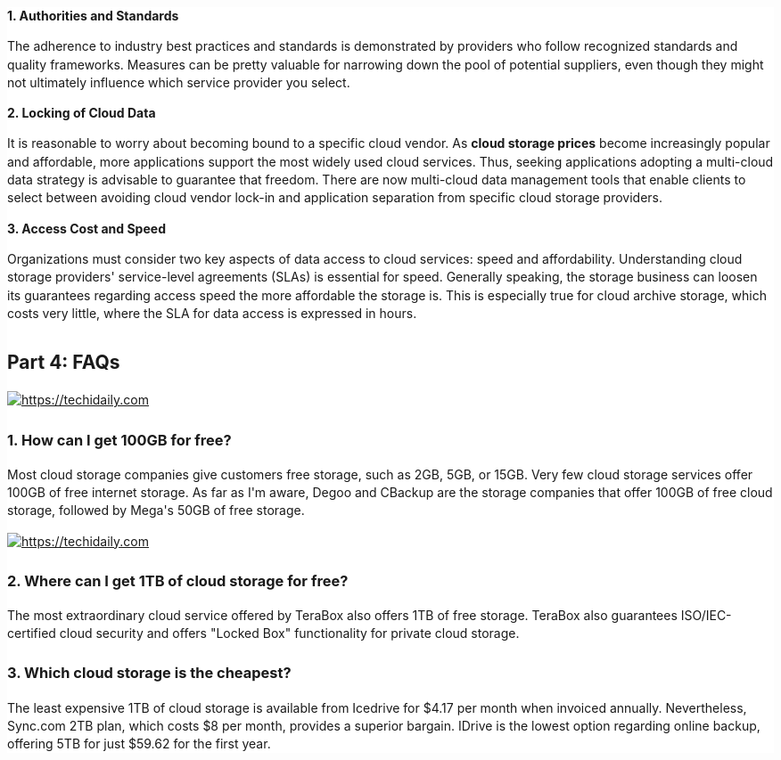 **1\. Authorities and Standards**

The adherence to industry best practices and standards is demonstrated by providers who follow recognized standards and quality frameworks. Measures can be pretty valuable for narrowing down the pool of potential suppliers, even though they might not ultimately influence which service provider you select.

**2\. Locking of Cloud Data**

It is reasonable to worry about becoming bound to a specific cloud vendor. As **cloud storage prices** become increasingly popular and affordable, more applications support the most widely used cloud services. Thus, seeking applications adopting a multi-cloud data strategy is advisable to guarantee that freedom. There are now multi-cloud data management tools that enable clients to select between avoiding cloud vendor lock-in and application separation from specific cloud storage providers.

**3\. Access Cost and Speed**

Organizations must consider two key aspects of data access to cloud services: speed and affordability. Understanding cloud storage providers' service-level agreements (SLAs) is essential for speed. Generally speaking, the storage business can loosen its guarantees regarding access speed the more affordable the storage is. This is especially true for cloud archive storage, which costs very little, where the SLA for data access is expressed in hours.

## Part 4: FAQs


<a href="https://appsumo.8odi.net/c/5597632/2043856/7443" target="_top" id="2043856">
  <img src="//a.impactradius-go.com/display-ad/7443-2043856" border="0" alt="https://techidaily.com" width="728" height="90"/>
</a>
<img height="0" width="0" src="https://appsumo.8odi.net/i/5597632/2043856/7443" style="position:absolute;visibility:hidden;" border="0" />

### 1\. How can I get 100GB for free?

Most cloud storage companies give customers free storage, such as 2GB, 5GB, or 15GB. Very few cloud storage services offer 100GB of free internet storage. As far as I'm aware, Degoo and CBackup are the storage companies that offer 100GB of free cloud storage, followed by Mega's 50GB of free storage.


<a href="https://appsumo.8odi.net/c/5597632/2043594/7443" target="_top" id="2043594">
  <img src="//a.impactradius-go.com/display-ad/7443-2043594" border="0" alt="https://techidaily.com" width="728" height="90"/>
</a>
<img height="0" width="0" src="https://appsumo.8odi.net/i/5597632/2043594/7443" style="position:absolute;visibility:hidden;" border="0" />

### 2\. Where can I get 1TB of cloud storage for free?

The most extraordinary cloud service offered by TeraBox also offers 1TB of free storage. TeraBox also guarantees ISO/IEC-certified cloud security and offers "Locked Box" functionality for private cloud storage.

### 3\. Which cloud storage is the cheapest?

The least expensive 1TB of cloud storage is available from Icedrive for $4.17 per month when invoiced annually. Nevertheless, Sync.com 2TB plan, which costs $8 per month, provides a superior bargain. IDrive is the lowest option regarding online backup, offering 5TB for just $59.62 for the first year.
